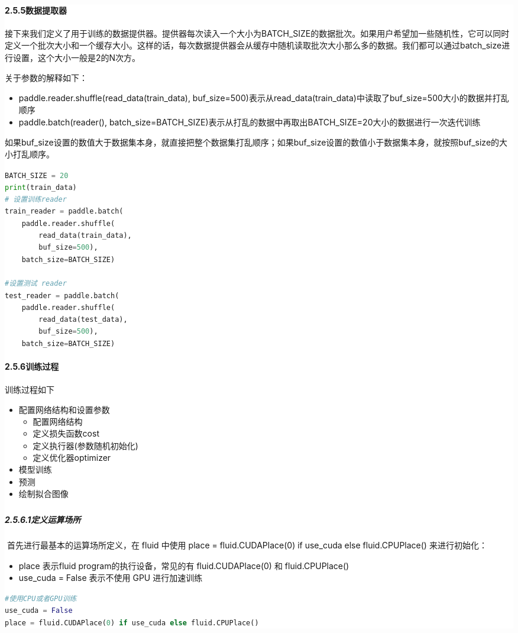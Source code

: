 #### <h4 id="2.5.5">2.5.5数据提取器</h4>

接下来我们定义了用于训练的数据提供器。提供器每次读入一个大小为BATCH_SIZE的数据批次。如果用户希望加一些随机性，它可以同时定义一个批次大小和一个缓存大小。这样的话，每次数据提供器会从缓存中随机读取批次大小那么多的数据。我们都可以通过batch_size进行设置，这个大小一般是2的N次方。

关于参数的解释如下：

* paddle.reader.shuffle(read_data(train_data), buf_size=500)表示从read_data(train_data)中读取了buf_size=500大小的数据并打乱顺序
* paddle.batch(reader(), batch_size=BATCH_SIZE)表示从打乱的数据中再取出BATCH_SIZE=20大小的数据进行一次迭代训练

如果buf_size设置的数值大于数据集本身，就直接把整个数据集打乱顺序；如果buf_size设置的数值小于数据集本身，就按照buf_size的大小打乱顺序。

```python
BATCH_SIZE = 20
print(train_data)
# 设置训练reader
train_reader = paddle.batch(
    paddle.reader.shuffle(
        read_data(train_data), 
        buf_size=500),
    batch_size=BATCH_SIZE)

#设置测试 reader
test_reader = paddle.batch(
    paddle.reader.shuffle(
        read_data(test_data), 
        buf_size=500),
    batch_size=BATCH_SIZE)
```

#### <h4 id="2.5.6">2.5.6训练过程</h4>

训练过程如下

- 配置网络结构和设置参数
    - 配置网络结构
    - 定义损失函数cost
    - 定义执行器(参数随机初始化) 
    - 定义优化器optimizer
- 模型训练
- 预测
- 绘制拟合图像

##### <h5 id="2.5.6.1">2.5.6.1定义运算场所</h5>

​	首先进行最基本的运算场所定义，在 fluid 中使用 place = fluid.CUDAPlace(0) if use_cuda else fluid.CPUPlace() 来进行初始化：

* place 表示fluid program的执行设备，常见的有 fluid.CUDAPlace(0) 和 fluid.CPUPlace()
* use_cuda = False 表示不使用 GPU 进行加速训练

```python
#使用CPU或者GPU训练
use_cuda = False
place = fluid.CUDAPlace(0) if use_cuda else fluid.CPUPlace() 
```

